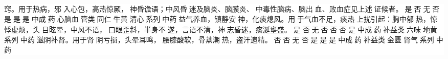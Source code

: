 窍。用于热病，邪
入心包，高热惊厥，
神昏谵语；中风昏
迷及脑炎、脑膜炎、
中毒性脑病、脑出
血、败血症见上述
证候者。
是
否
无
否
是
是
是
中成
药
心脑血
管类
同仁
牛黄
清心
系列
中药
益气养血，镇静安
神，化痰熄风。用
于气血不足，痰热
上扰引起：胸中郁
热，惊悸虚烦，头
目眩晕，中风不语，
口眼歪斜，半身不
遂，言语不清，神
志昏迷，痰涎壅盛。
是
否
无
否
否
否
是
中成
药
补益类
六味
地黄
系列
中药
滋阴补肾。用于肾
阴亏损，头晕耳鸣，
腰膝酸软，骨蒸潮
热，盗汗遗精。
否
否
无
否
是
是
是
中成
药
补益类
金匮
肾气
系列
中药